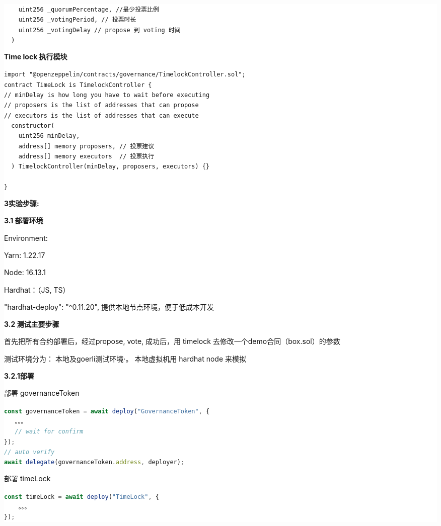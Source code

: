 ```solidity
    uint256 _quorumPercentage, //最少投票比例
    uint256 _votingPeriod, // 投票时长
    uint256 _votingDelay // propose 到 voting 时间
  )
```

**Time lock 执行模块**

```solidity
import "@openzeppelin/contracts/governance/TimelockController.sol";
contract TimeLock is TimelockController {
// minDelay is how long you have to wait before executing
// proposers is the list of addresses that can propose
// executors is the list of addresses that can execute
  constructor(
    uint256 minDelay,
    address[] memory proposers, // 投票建议
    address[] memory executors  // 投票执行
  ) TimelockController(minDelay, proposers, executors) {}

}
```

**3实验步骤:**

**3.1 部署环境**

Environment:

Yarn: 1.22.17

Node: 16.13.1

Hardhat：（JS, TS）

"hardhat-deploy": "^0.11.20",  提供本地节点环境，便于低成本开发

**3.2 测试主要步骤**

首先把所有合约部署后，经过propose, vote, 成功后，用 timelock 去修改一个demo合同（box.sol）的参数

测试环境分为： 本地及goerli测试环境·。 本地虚拟机用 hardhat node 来模拟

**3.2.1部署**

部署 governanceToken

```js
const governanceToken = await deploy("GovernanceToken", {
   。。。
   // wait for confirm
});
// auto verify
await delegate(governanceToken.address, deployer);
```

部署 timeLock

```js
const timeLock = await deploy("TimeLock", {
	。。。
});
```
